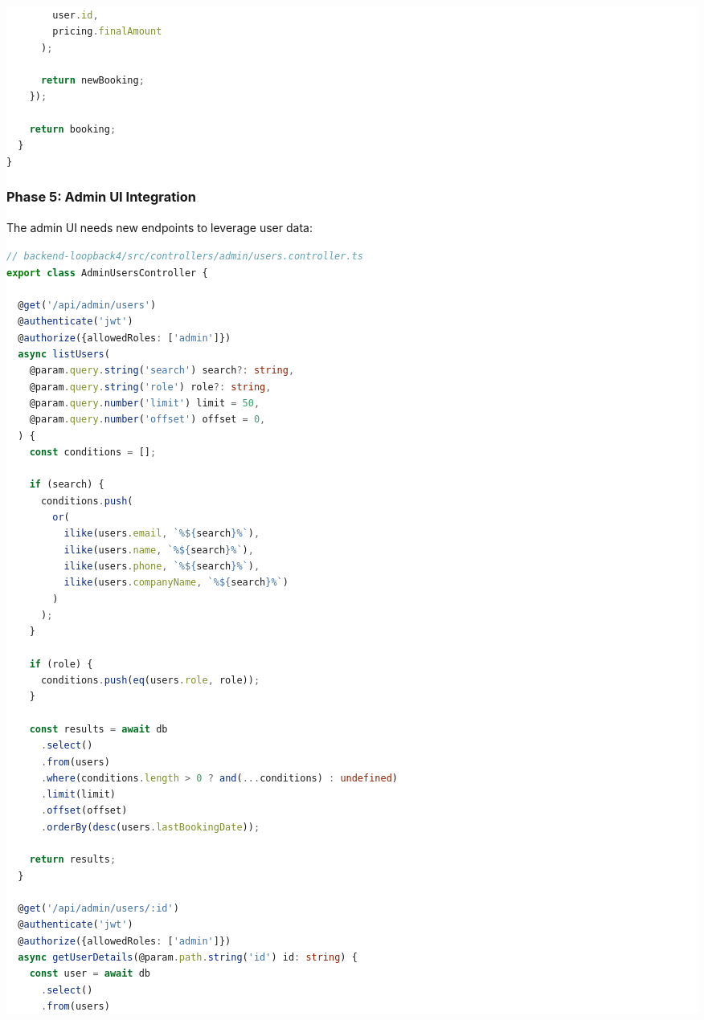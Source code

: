 ```typescript
        user.id, 
        pricing.finalAmount
      );
      
      return newBooking;
    });
    
    return booking;
  }
}
```

### Phase 5: Admin UI Integration

The admin UI needs new endpoints to leverage user data:

```typescript
// backend-loopback4/src/controllers/admin/users.controller.ts
export class AdminUsersController {
  
  @get('/api/admin/users')
  @authenticate('jwt')
  @authorize({allowedRoles: ['admin']})
  async listUsers(
    @param.query.string('search') search?: string,
    @param.query.string('role') role?: string,
    @param.query.number('limit') limit = 50,
    @param.query.number('offset') offset = 0,
  ) {
    const conditions = [];
    
    if (search) {
      conditions.push(
        or(
          ilike(users.email, `%${search}%`),
          ilike(users.name, `%${search}%`),
          ilike(users.phone, `%${search}%`),
          ilike(users.companyName, `%${search}%`)
        )
      );
    }
    
    if (role) {
      conditions.push(eq(users.role, role));
    }
    
    const results = await db
      .select()
      .from(users)
      .where(conditions.length > 0 ? and(...conditions) : undefined)
      .limit(limit)
      .offset(offset)
      .orderBy(desc(users.lastBookingDate));
    
    return results;
  }
  
  @get('/api/admin/users/:id')
  @authenticate('jwt')
  @authorize({allowedRoles: ['admin']})
  async getUserDetails(@param.path.string('id') id: string) {
    const user = await db
      .select()
      .from(users)
```